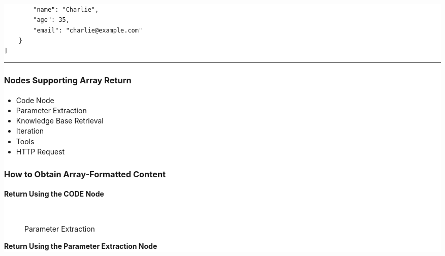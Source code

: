 ```
        "name": "Charlie",
        "age": 35,
        "email": "charlie@example.com"
    }
]
```

***

### Nodes Supporting Array Return

* Code Node
* Parameter Extraction
* Knowledge Base Retrieval
* Iteration
* Tools
* HTTP Request

### How to Obtain Array-Formatted Content

**Return Using the CODE Node**

<figure><img src="../../../../img/workflow-extract-subtitles-and-outlines.png" alt="" width="375"><figcaption><p>Parameter Extraction</p></figcaption></figure>

**Return Using the Parameter Extraction Node**
